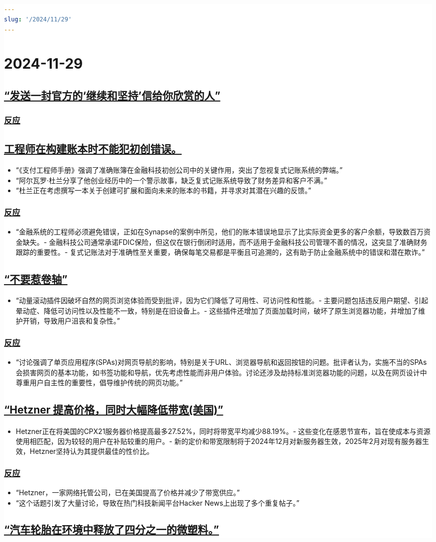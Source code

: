 ```yaml
---
slug: '/2024/11/29'
---
```


# 2024-11-29

## [“发送一封官方的‘继续和坚持’信给你欣赏的人”](https://ContinueAndPersist.org)

### [反应](https://news.ycombinator.com/item?id=42268580)

## [工程师在构建账本时不能犯初创错误。](https://news.alvaroduran.com/p/engineers-do-not-get-to-make-startup)

- “《支付工程师手册》强调了准确账簿在金融科技初创公司中的关键作用，突出了忽视复式记账系统的弊端。”
- “阿尔瓦罗·杜兰分享了他创业经历中的一个警示故事，缺乏复式记账系统导致了财务差异和客户不满。”
- “杜兰正在考虑撰写一本关于创建可扩展和面向未来的账本的书籍，并寻求对其潜在兴趣的反馈。”

### [反应](https://news.ycombinator.com/item?id=42269227)

- “金融系统的工程师必须避免错误，正如在Synapse的案例中所见，他们的账本错误地显示了比实际资金更多的客户余额，导致数百万资金缺失。- 金融科技公司通常承诺FDIC保险，但这仅在银行倒闭时适用，而不适用于金融科技公司管理不善的情况，这突显了准确财务跟踪的重要性。- 复式记账法对于准确性至关重要，确保每笔交易都是平衡且可追溯的，这有助于防止金融系统中的错误和潜在欺诈。”

## [“不要惹卷轴”](https://dontfuckwithscroll.com)

- “动量滚动插件因破坏自然的网页浏览体验而受到批评，因为它们降低了可用性、可访问性和性能。- 主要问题包括违反用户期望、引起晕动症、降低可访问性以及性能不一致，特别是在旧设备上。- 这些插件还增加了页面加载时间，破坏了原生浏览器功能，并增加了维护开销，导致用户沮丧和复杂性。”

### [反应](https://news.ycombinator.com/item?id=42273505)

- “讨论强调了单页应用程序(SPAs)对网页导航的影响，特别是关于URL、浏览器导航和返回按钮的问题。批评者认为，实施不当的SPAs会损害网页的基本功能，如书签功能和导航，优先考虑性能而非用户体验。讨论还涉及劫持标准浏览器功能的问题，以及在网页设计中尊重用户自主性的重要性，倡导维护传统的网页功能。”

## [“Hetzner 提高价格，同时大幅降低带宽(美国)”](https://adriano.fyi/posts/hetzner-raises-prices-while-significantly-lowering-bandwidth-in-us/)

- Hetzner正在将美国的CPX21服务器价格提高最多27.52%，同时将带宽平均减少88.19%。- 这些变化在感恩节宣布，旨在使成本与资源使用相匹配，因为较轻的用户在补贴较重的用户。- 新的定价和带宽限制将于2024年12月对新服务器生效，2025年2月对现有服务器生效，Hetzner坚持认为其提供最佳的性价比。

### [反应](https://news.ycombinator.com/item?id=42268475)

- “Hetzner，一家网络托管公司，已在美国提高了价格并减少了带宽供应。”
- “这个话题引发了大量讨论，导致在热门科技新闻平台Hacker News上出现了多个重复帖子。”

## [“汽车轮胎在环境中释放了四分之一的微塑料。”](https://phys.org/news/2024-11-car-quarter-microplastics-environment-urgent.html)
